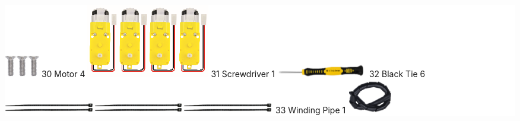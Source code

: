 <td><img src="https://raw.githubusercontent.com/keyestudio/KS0559-KS0559F-Keyestudio-4WD-BT-Multi-purpose-Car-V2.0-Arduino/master/media/2b3cb9d8641675d829315e14c653be59.png" style="width:0.20139in;height:0.39375in" /><img src="https://raw.githubusercontent.com/keyestudio/KS0559-KS0559F-Keyestudio-4WD-BT-Multi-purpose-Car-V2.0-Arduino/master/media/2b3cb9d8641675d829315e14c653be59.png" style="width:0.20139in;height:0.39375in" /><img src="https://raw.githubusercontent.com/keyestudio/KS0559-KS0559F-Keyestudio-4WD-BT-Multi-purpose-Car-V2.0-Arduino/master/media/2b3cb9d8641675d829315e14c653be59.png" style="width:0.20139in;height:0.39375in" /></td>
</tr>
<tr class="even">
<td>30</td>
<td>Motor</td>
<td>4</td>
<td><img src="https://raw.githubusercontent.com/keyestudio/KS0559-KS0559F-Keyestudio-4WD-BT-Multi-purpose-Car-V2.0-Arduino/master/media/e3da11c3b300de4832244417c4c5742a.png" style="width:2.12569in;height:1.275in" /></td>
</tr>
<tr class="odd">
<td>31</td>
<td>Screwdriver</td>
<td>1</td>
<td><img src="https://raw.githubusercontent.com/keyestudio/KS0559-KS0559F-Keyestudio-4WD-BT-Multi-purpose-Car-V2.0-Arduino/master/media/5e24edf5e1ffcfd78a8b80ac0fc5bb63.png" style="width:1.575in;height:0.23403in" /></td>
</tr>
<tr class="even">
<td>32</td>
<td>Black Tie</td>
<td>6</td>
<td><img src="https://raw.githubusercontent.com/keyestudio/KS0559-KS0559F-Keyestudio-4WD-BT-Multi-purpose-Car-V2.0-Arduino/master/media/c22c1a490f3363434fd8bf89f8548a43.png" style="width:1.57014in" /><img src="https://raw.githubusercontent.com/keyestudio/KS0559-KS0559F-Keyestudio-4WD-BT-Multi-purpose-Car-V2.0-Arduino/master/media/c22c1a490f3363434fd8bf89f8548a43.png" style="width:1.57014in" /><img src="https://raw.githubusercontent.com/keyestudio/KS0559-KS0559F-Keyestudio-4WD-BT-Multi-purpose-Car-V2.0-Arduino/master/media/c22c1a490f3363434fd8bf89f8548a43.png" style="width:1.57014in" /></td>
</tr>
<tr class="odd">
<td>33</td>
<td>Winding Pipe</td>
<td>1</td>
<td><img src="https://raw.githubusercontent.com/keyestudio/KS0559-KS0559F-Keyestudio-4WD-BT-Multi-purpose-Car-V2.0-Arduino/master/media/f27f76695b544f1bbf9ab7ff10a8c065.png" style="width:0.77292in;height:0.56806in" /></td>
</tr>
